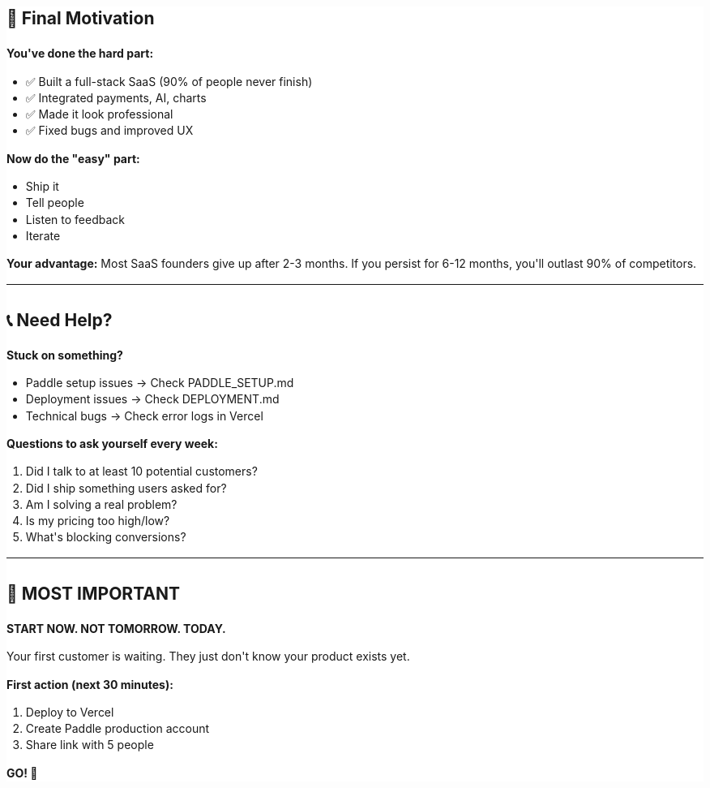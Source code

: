 
## 🚀 **Final Motivation**

**You've done the hard part:**
- ✅ Built a full-stack SaaS (90% of people never finish)
- ✅ Integrated payments, AI, charts
- ✅ Made it look professional
- ✅ Fixed bugs and improved UX

**Now do the "easy" part:**
- Ship it
- Tell people
- Listen to feedback
- Iterate

**Your advantage:**
Most SaaS founders give up after 2-3 months. If you persist for 6-12 months, 
you'll outlast 90% of competitors.

---

## 📞 **Need Help?**

**Stuck on something?**
- Paddle setup issues → Check PADDLE_SETUP.md
- Deployment issues → Check DEPLOYMENT.md
- Technical bugs → Check error logs in Vercel

**Questions to ask yourself every week:**
1. Did I talk to at least 10 potential customers?
2. Did I ship something users asked for?
3. Am I solving a real problem?
4. Is my pricing too high/low?
5. What's blocking conversions?

---

## 🎯 **MOST IMPORTANT**

**START NOW. NOT TOMORROW. TODAY.**

Your first customer is waiting. They just don't know your product exists yet.

**First action (next 30 minutes):**
1. Deploy to Vercel
2. Create Paddle production account
3. Share link with 5 people

**GO! 🚀**
